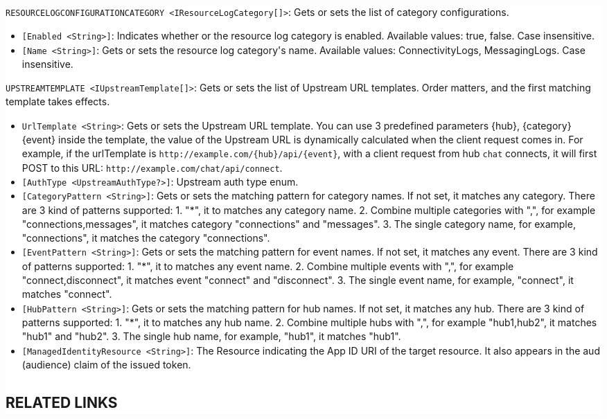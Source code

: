 `RESOURCELOGCONFIGURATIONCATEGORY <IResourceLogCategory[]>`: Gets or sets the list of category configurations.
  - `[Enabled <String>]`: Indicates whether or the resource log category is enabled.         Available values: true, false.         Case insensitive.
  - `[Name <String>]`: Gets or sets the resource log category's name.         Available values: ConnectivityLogs, MessagingLogs.         Case insensitive.

`UPSTREAMTEMPLATE <IUpstreamTemplate[]>`: Gets or sets the list of Upstream URL templates. Order matters, and the first matching template takes effects.
  - `UrlTemplate <String>`: Gets or sets the Upstream URL template. You can use 3 predefined parameters {hub}, {category} {event} inside the template, the value of the Upstream URL is dynamically calculated when the client request comes in.         For example, if the urlTemplate is `http://example.com/{hub}/api/{event}`, with a client request from hub `chat` connects, it will first POST to this URL: `http://example.com/chat/api/connect`.
  - `[AuthType <UpstreamAuthType?>]`: Upstream auth type enum.
  - `[CategoryPattern <String>]`: Gets or sets the matching pattern for category names. If not set, it matches any category.         There are 3 kind of patterns supported:             1. "*", it to matches any category name.             2. Combine multiple categories with ",", for example "connections,messages", it matches category "connections" and "messages".             3. The single category name, for example, "connections", it matches the category "connections".
  - `[EventPattern <String>]`: Gets or sets the matching pattern for event names. If not set, it matches any event.         There are 3 kind of patterns supported:             1. "*", it to matches any event name.             2. Combine multiple events with ",", for example "connect,disconnect", it matches event "connect" and "disconnect".             3. The single event name, for example, "connect", it matches "connect".
  - `[HubPattern <String>]`: Gets or sets the matching pattern for hub names. If not set, it matches any hub.         There are 3 kind of patterns supported:             1. "*", it to matches any hub name.             2. Combine multiple hubs with ",", for example "hub1,hub2", it matches "hub1" and "hub2".             3. The single hub name, for example, "hub1", it matches "hub1".
  - `[ManagedIdentityResource <String>]`: The Resource indicating the App ID URI of the target resource.         It also appears in the aud (audience) claim of the issued token.

## RELATED LINKS

